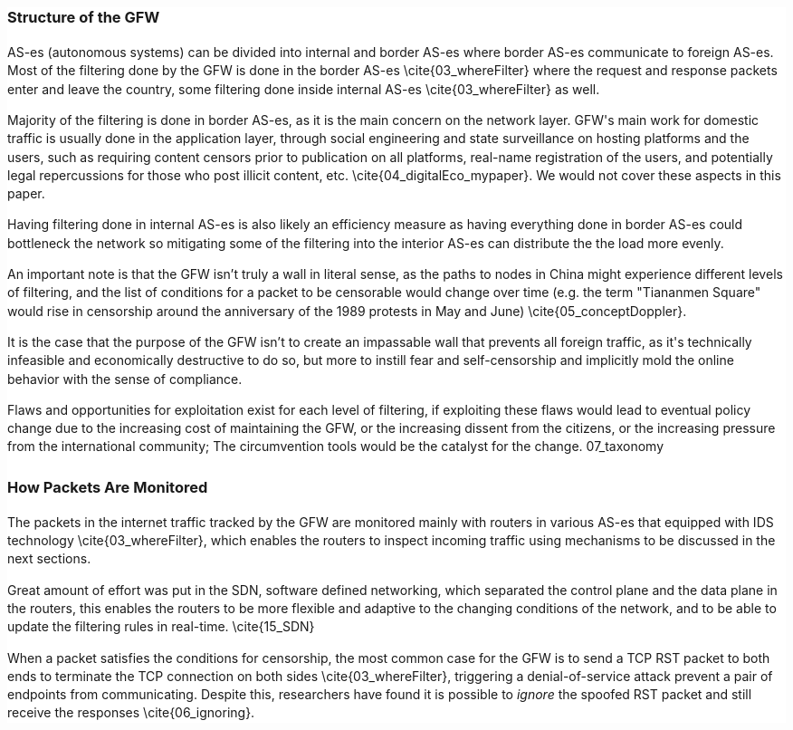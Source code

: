 ### Structure of the GFW

AS-es (autonomous systems) can be divided into internal and border AS-es 
  where border AS-es communicate to foreign AS-es. 
Most of the filtering done by the GFW is done in the border AS-es \cite{03_whereFilter}
  where the request and response packets enter and leave the country,
  some filtering done inside internal AS-es \cite{03_whereFilter} as well.

Majority of the filtering is done in border AS-es, as it is the main concern on
  the network layer. 
  GFW's main work for domestic traffic is usually done in the application layer,
  through social engineering and state surveillance on hosting platforms and 
  the users, such as requiring content censors prior to publication 
  on all platforms, real-name registration of the users, and potentially legal
  repercussions for those who post illicit content, etc. \cite{04_digitalEco_mypaper}. 
  We would not cover these aspects in this paper.

Having filtering done in internal AS-es is also likely an efficiency measure as 
  having everything done in border AS-es could bottleneck the network so 
  mitigating some of the filtering into the interior AS-es can distribute the 
  the load more evenly.

An important note is that the GFW isn’t truly a wall in literal sense, 
  as the paths to nodes in China might experience different levels of filtering,
  and the list of conditions for a packet to be censorable would change over time
  (e.g. the term "Tiananmen Square" would rise in censorship around the
  anniversary of the 1989 protests in May and June) \cite{05_conceptDoppler}.

It is the case that the purpose of the GFW isn’t to create an impassable wall
 that prevents all foreign traffic, as it's technically infeasible and 
 economically destructive to do so, but more to instill fear and self-censorship
 and implicitly mold the online behavior with the sense of compliance.

Flaws and opportunities for exploitation exist for each level of filtering,
  if exploiting these flaws would lead to eventual policy change due to the 
  increasing cost of maintaining the GFW, or the increasing dissent from the
  citizens, or the increasing pressure from the international community; The
  circumvention tools would be the catalyst for the change. <x>07_taxonomy</x>

### How Packets Are Monitored

The packets in the internet traffic tracked by the GFW are monitored mainly with
  routers in various AS-es that equipped with IDS technology \cite{03_whereFilter}, which
  enables the routers to inspect incoming traffic using mechanisms to be discussed
  in the next sections.

Great amount of effort was put in the SDN, software defined networking, 
  which separated the control plane and the data plane in the routers, 
  this enables the routers to be more flexible and adaptive 
  to the changing conditions of the network, and to be able to update the 
  filtering rules in real-time. \cite{15_SDN}

When a packet satisfies the conditions for censorship, the most common case for the
  GFW is to send a TCP RST packet to both ends to terminate the TCP connection on
  both sides \cite{03_whereFilter}, triggering a denial-of-service attack prevent a pair
  of endpoints from communicating. Despite this, researchers have found it is 
  possible to *ignore* the spoofed RST packet and still receive the responses
  \cite{06_ignoring}.
